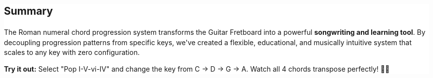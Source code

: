 ## Summary

The Roman numeral chord progression system transforms the Guitar Fretboard into a powerful **songwriting and learning tool**. By decoupling progression patterns from specific keys, we've created a flexible, educational, and musically intuitive system that scales to any key with zero configuration.

**Try it out:** Select "Pop I-V-vi-IV" and change the key from C → D → G → A. Watch all 4 chords transpose perfectly! 🎸🎵
